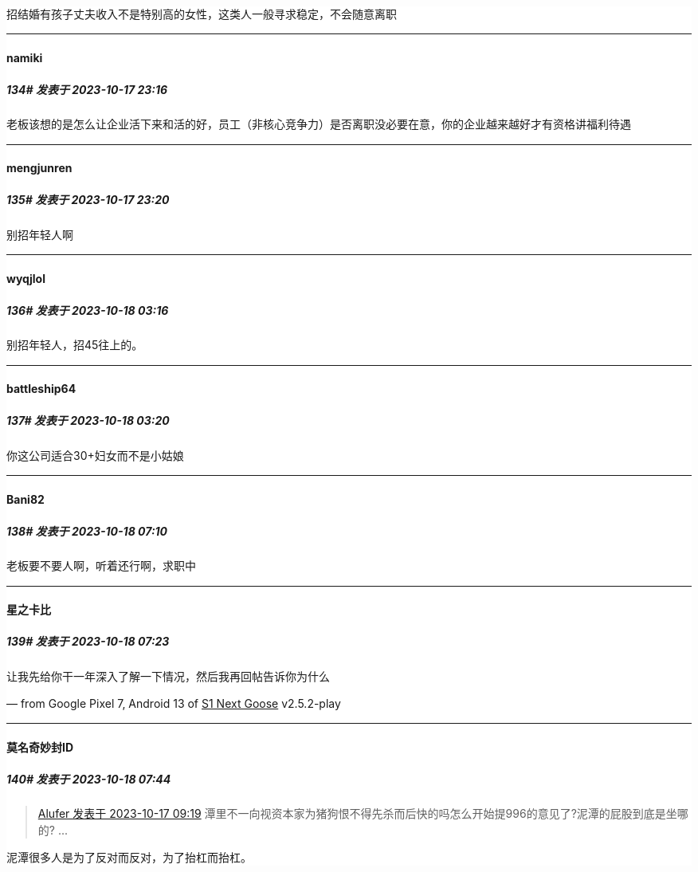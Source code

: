 招结婚有孩子丈夫收入不是特别高的女性，这类人一般寻求稳定，不会随意离职


*****

####  namiki  
##### 134#       发表于 2023-10-17 23:16

老板该想的是怎么让企业活下来和活的好，员工（非核心竞争力）是否离职没必要在意，你的企业越来越好才有资格讲福利待遇

*****

####  mengjunren  
##### 135#       发表于 2023-10-17 23:20

别招年轻人啊


*****

####  wyqjlol  
##### 136#       发表于 2023-10-18 03:16

别招年轻人，招45往上的。

*****

####  battleship64  
##### 137#       发表于 2023-10-18 03:20

你这公司适合30+妇女而不是小姑娘


*****

####  Bani82  
##### 138#       发表于 2023-10-18 07:10

老板要不要人啊，听着还行啊，求职中


*****

####  星之卡比  
##### 139#       发表于 2023-10-18 07:23

让我先给你干一年深入了解一下情况，然后我再回帖告诉你为什么

— from Google Pixel 7, Android 13 of [S1 Next Goose](https://pan.baidu.com/s/1mi43uRm) v2.5.2-play


*****

####  莫名奇妙封ID  
##### 140#       发表于 2023-10-18 07:44

<blockquote><a href="httphttps://bbs.saraba1st.com/2b/forum.php?mod=redirect&amp;goto=findpost&amp;pid=62738666&amp;ptid=2156962" target="_blank">Alufer 发表于 2023-10-17 09:19</a>
潭里不一向视资本家为猪狗恨不得先杀而后快的吗怎么开始提996的意见了?泥潭的屁股到底是坐哪的? ...</blockquote>
泥潭很多人是为了反对而反对，为了抬杠而抬杠。
